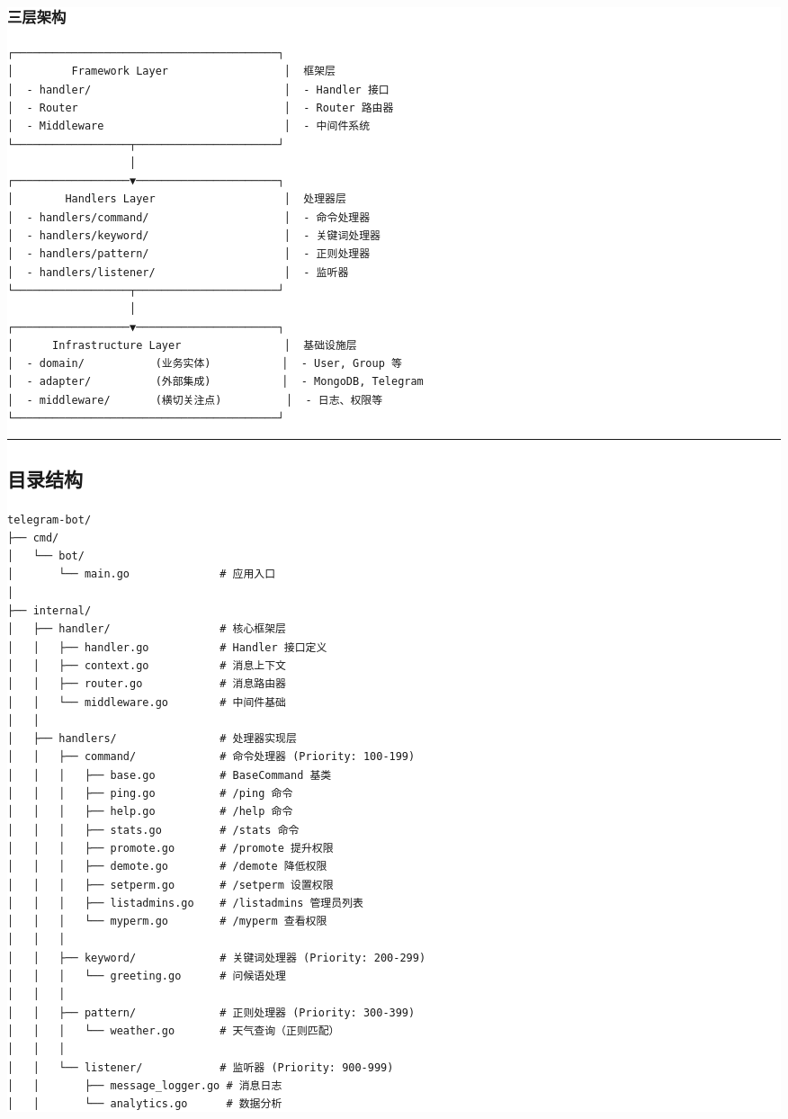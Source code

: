 ### 三层架构

```
┌─────────────────────────────────────────┐
│         Framework Layer                  │  框架层
│  - handler/                              │  - Handler 接口
│  - Router                                │  - Router 路由器
│  - Middleware                            │  - 中间件系统
└──────────────────┬──────────────────────┘
                   │
┌──────────────────▼──────────────────────┐
│        Handlers Layer                    │  处理器层
│  - handlers/command/                     │  - 命令处理器
│  - handlers/keyword/                     │  - 关键词处理器
│  - handlers/pattern/                     │  - 正则处理器
│  - handlers/listener/                    │  - 监听器
└──────────────────┬──────────────────────┘
                   │
┌──────────────────▼──────────────────────┐
│      Infrastructure Layer                │  基础设施层
│  - domain/           (业务实体)           │  - User, Group 等
│  - adapter/          (外部集成)           │  - MongoDB, Telegram
│  - middleware/       (横切关注点)          │  - 日志、权限等
└─────────────────────────────────────────┘
```

---

## 目录结构

```
telegram-bot/
├── cmd/
│   └── bot/
│       └── main.go              # 应用入口
│
├── internal/
│   ├── handler/                 # 核心框架层
│   │   ├── handler.go           # Handler 接口定义
│   │   ├── context.go           # 消息上下文
│   │   ├── router.go            # 消息路由器
│   │   └── middleware.go        # 中间件基础
│   │
│   ├── handlers/                # 处理器实现层
│   │   ├── command/             # 命令处理器 (Priority: 100-199)
│   │   │   ├── base.go          # BaseCommand 基类
│   │   │   ├── ping.go          # /ping 命令
│   │   │   ├── help.go          # /help 命令
│   │   │   ├── stats.go         # /stats 命令
│   │   │   ├── promote.go       # /promote 提升权限
│   │   │   ├── demote.go        # /demote 降低权限
│   │   │   ├── setperm.go       # /setperm 设置权限
│   │   │   ├── listadmins.go    # /listadmins 管理员列表
│   │   │   └── myperm.go        # /myperm 查看权限
│   │   │
│   │   ├── keyword/             # 关键词处理器 (Priority: 200-299)
│   │   │   └── greeting.go      # 问候语处理
│   │   │
│   │   ├── pattern/             # 正则处理器 (Priority: 300-399)
│   │   │   └── weather.go       # 天气查询（正则匹配）
│   │   │
│   │   └── listener/            # 监听器 (Priority: 900-999)
│   │       ├── message_logger.go # 消息日志
│   │       └── analytics.go      # 数据分析
```